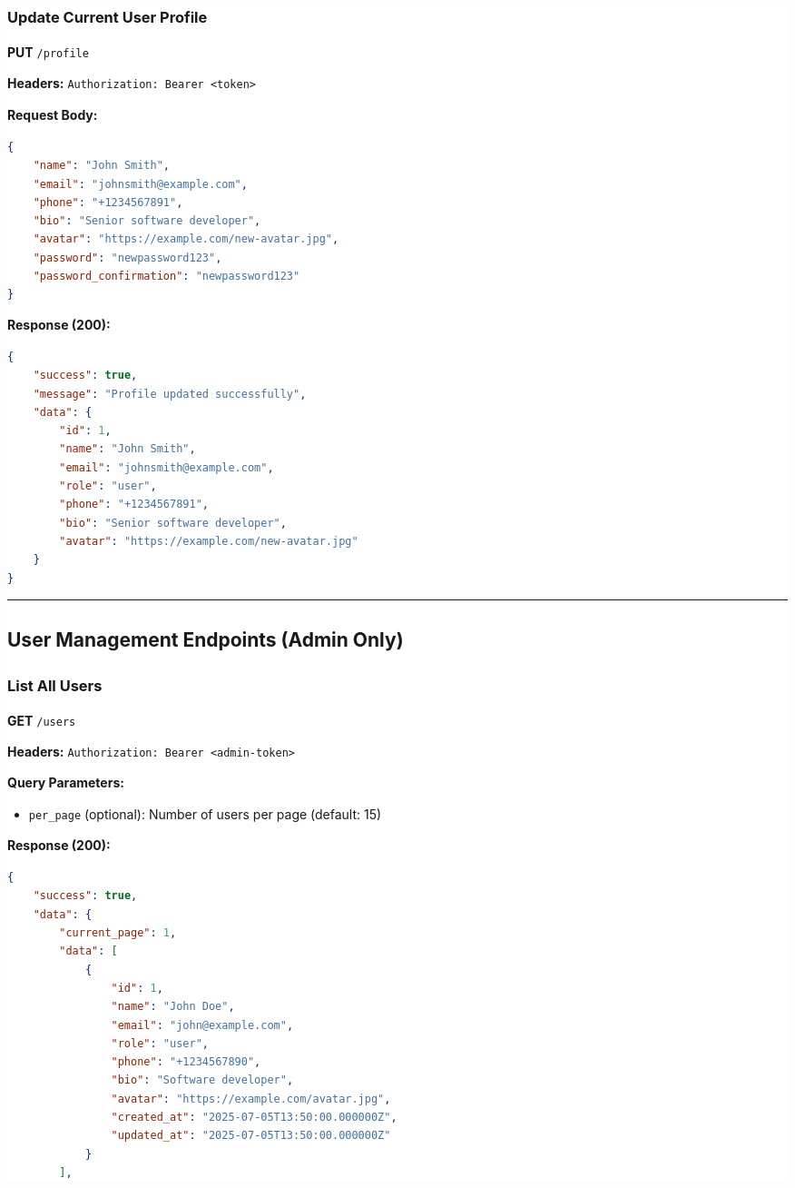 ### Update Current User Profile
**PUT** `/profile`

**Headers:** `Authorization: Bearer <token>`

**Request Body:**
```json
{
    "name": "John Smith",
    "email": "johnsmith@example.com",
    "phone": "+1234567891",
    "bio": "Senior software developer",
    "avatar": "https://example.com/new-avatar.jpg",
    "password": "newpassword123",
    "password_confirmation": "newpassword123"
}
```

**Response (200):**
```json
{
    "success": true,
    "message": "Profile updated successfully",
    "data": {
        "id": 1,
        "name": "John Smith",
        "email": "johnsmith@example.com",
        "role": "user",
        "phone": "+1234567891",
        "bio": "Senior software developer",
        "avatar": "https://example.com/new-avatar.jpg"
    }
}
```

---

## User Management Endpoints (Admin Only)

### List All Users
**GET** `/users`

**Headers:** `Authorization: Bearer <admin-token>`

**Query Parameters:**
- `per_page` (optional): Number of users per page (default: 15)

**Response (200):**
```json
{
    "success": true,
    "data": {
        "current_page": 1,
        "data": [
            {
                "id": 1,
                "name": "John Doe",
                "email": "john@example.com",
                "role": "user",
                "phone": "+1234567890",
                "bio": "Software developer",
                "avatar": "https://example.com/avatar.jpg",
                "created_at": "2025-07-05T13:50:00.000000Z",
                "updated_at": "2025-07-05T13:50:00.000000Z"
            }
        ],
```